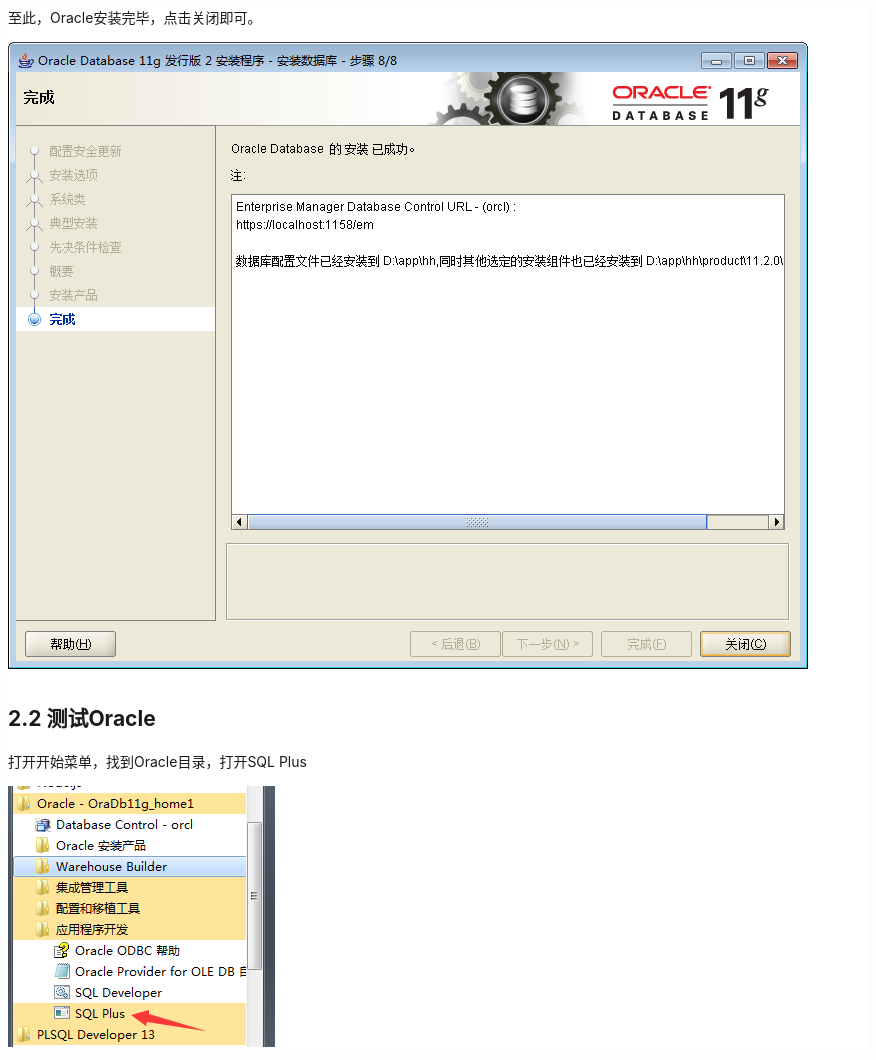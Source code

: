 至此，Oracle安装完毕，点击关闭即可。

![1611845178939](01_Oracle_day01.assets/1611845178939.png)

## 2.2 测试Oracle

打开开始菜单，找到Oracle目录，打开SQL Plus

![1611846706154](01_Oracle_day01.assets/1611846706154.png) 
